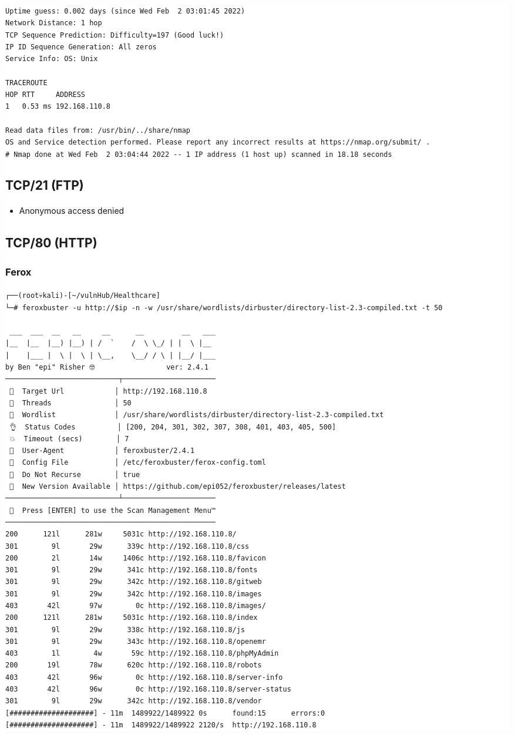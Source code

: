 ```
Uptime guess: 0.002 days (since Wed Feb  2 03:01:45 2022)
Network Distance: 1 hop
TCP Sequence Prediction: Difficulty=197 (Good luck!)
IP ID Sequence Generation: All zeros
Service Info: OS: Unix

TRACEROUTE
HOP RTT     ADDRESS
1   0.53 ms 192.168.110.8

Read data files from: /usr/bin/../share/nmap
OS and Service detection performed. Please report any incorrect results at https://nmap.org/submit/ .
# Nmap done at Wed Feb  2 03:04:44 2022 -- 1 IP address (1 host up) scanned in 18.18 seconds

```
## TCP/21 (FTP)
- Anonymous access denied

## TCP/80 (HTTP)
### Ferox
```		
┌──(root💀kali)-[~/vulnHub/Healthcare]
└─# feroxbuster -u http://$ip -n -w /usr/share/wordlists/dirbuster/directory-list-2.3-compiled.txt -t 50

 ___  ___  __   __     __      __         __   ___
|__  |__  |__) |__) | /  `    /  \ \_/ | |  \ |__
|    |___ |  \ |  \ | \__,    \__/ / \ | |__/ |___
by Ben "epi" Risher 🤓                 ver: 2.4.1
───────────────────────────┬──────────────────────
 🎯  Target Url            │ http://192.168.110.8
 🚀  Threads               │ 50
 📖  Wordlist              │ /usr/share/wordlists/dirbuster/directory-list-2.3-compiled.txt
 👌  Status Codes          │ [200, 204, 301, 302, 307, 308, 401, 403, 405, 500]
 💥  Timeout (secs)        │ 7
 🦡  User-Agent            │ feroxbuster/2.4.1
 💉  Config File           │ /etc/feroxbuster/ferox-config.toml
 🚫  Do Not Recurse        │ true
 🎉  New Version Available │ https://github.com/epi052/feroxbuster/releases/latest
───────────────────────────┴──────────────────────
 🏁  Press [ENTER] to use the Scan Management Menu™
──────────────────────────────────────────────────
200      121l      281w     5031c http://192.168.110.8/
301        9l       29w      339c http://192.168.110.8/css
200        2l       14w     1406c http://192.168.110.8/favicon
301        9l       29w      341c http://192.168.110.8/fonts
301        9l       29w      342c http://192.168.110.8/gitweb
301        9l       29w      342c http://192.168.110.8/images
403       42l       97w        0c http://192.168.110.8/images/
200      121l      281w     5031c http://192.168.110.8/index
301        9l       29w      338c http://192.168.110.8/js
301        9l       29w      343c http://192.168.110.8/openemr
403        1l        4w       59c http://192.168.110.8/phpMyAdmin
200       19l       78w      620c http://192.168.110.8/robots
403       42l       96w        0c http://192.168.110.8/server-info
403       42l       96w        0c http://192.168.110.8/server-status
301        9l       29w      342c http://192.168.110.8/vendor
[####################] - 11m  1489922/1489922 0s      found:15      errors:0      
[####################] - 11m  1489922/1489922 2120/s  http://192.168.110.8
```